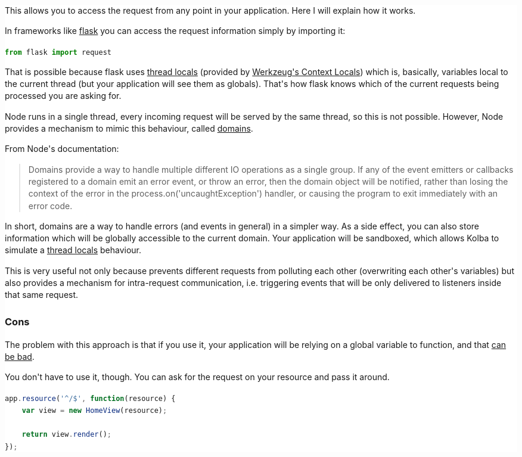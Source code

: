 This allows you to access the request from any point in your application. Here
I will explain how it works.

In frameworks like
[flask](http://flask.pocoo.org/docs/quickstart/#accessing-request-data) you can
access the request information simply by importing it:

```python
from flask import request
```

That is possible because flask uses
[thread locals](http://flask.pocoo.org/docs/advanced_foreword/)
(provided by [Werkzeug's Context Locals](http://werkzeug.pocoo.org/docs/local/))
which is, basically, variables local to the current thread (but your
application will see them as globals). That's how flask knows which of the
current requests being processed you are asking for.

Node runs in a single thread, every incoming request will be served by the same
thread, so this is not possible. However, Node provides a mechanism to mimic
this behaviour, called [domains](http://nodejs.org/api/domain.html).

From Node's documentation:

> Domains provide a way to handle multiple different IO operations as a single
> group. If any of the event emitters or callbacks registered to a domain emit
> an error event, or throw an error, then the domain object will be notified,
> rather than losing the context of the error in the
> process.on('uncaughtException') handler, or causing the program to exit
> immediately with an error code.

In short, domains are a way to handle errors (and events in general) in a
simpler way. As a side effect, you can also store information which will be
globally accessible to the current domain. Your application will be sandboxed,
which allows Kolba to simulate a
[thread locals](http://en.wikipedia.org/wiki/Thread-local_storage) behaviour.

This is very useful not only because prevents different requests from polluting
each other (overwriting each other's variables) but also provides a mechanism
for intra-request communication, i.e. triggering events that will be only
delivered to listeners inside that same request.


### Cons ###

The problem with this approach is that if you use it, your application will be
relying on a global variable to function, and that
[can be bad](http://c2.com/cgi/wiki?GlobalVariablesAreBad).

You don't have to use it, though. You can ask for the request on your resource
and pass it around.

```javascript
app.resource('^/$', function(resource) {
    var view = new HomeView(resource);

    return view.render();
});
```
